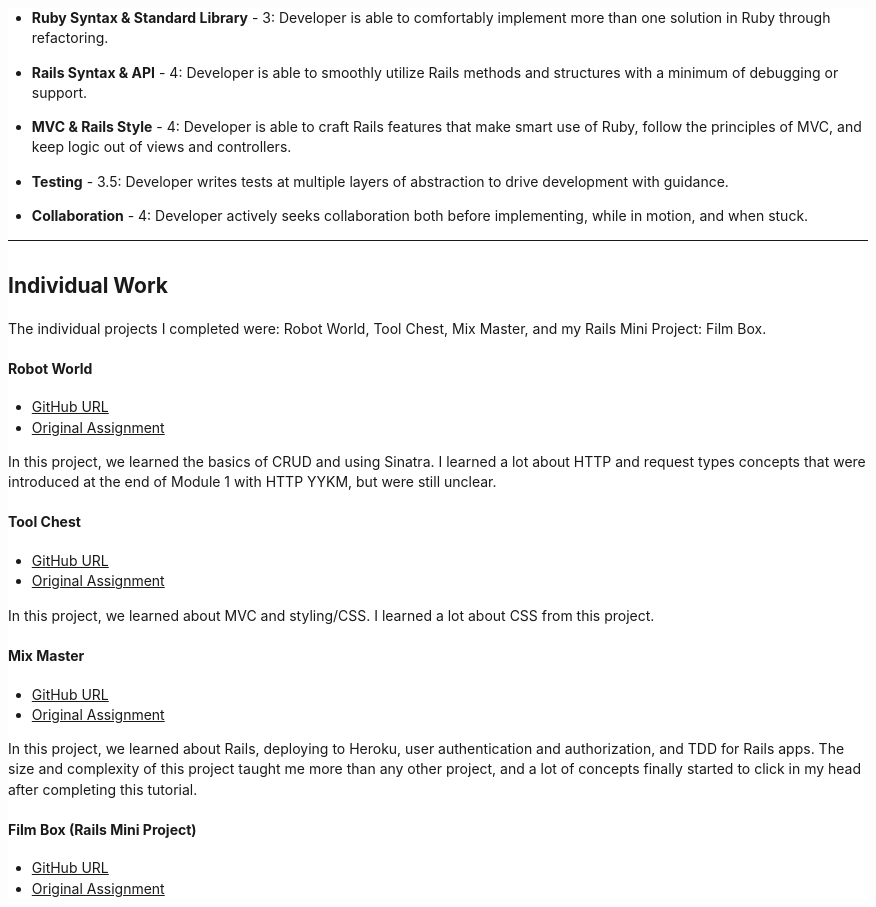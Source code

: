 * __Ruby Syntax & Standard Library__ -
3: Developer is able to comfortably implement more than one solution in Ruby through refactoring.

* __Rails Syntax & API__ -
4: Developer is able to smoothly utilize Rails methods and structures with a minimum of debugging or support.

* __MVC & Rails Style__ -
4: Developer is able to craft Rails features that make smart use of Ruby, follow the principles of MVC, and keep logic out of views and controllers.

* __Testing__ -
3.5: Developer writes tests at multiple layers of abstraction to drive development with guidance.

* __Collaboration__ -
4: Developer actively seeks collaboration both before implementing, while in motion, and when stuck.

---
## Individual Work

The individual projects I completed were: Robot World, Tool Chest, Mix Master, and my Rails Mini Project: Film Box.

#### Robot World

* [GitHub URL](https://github.com/GSmes/robot_world)
* [Original Assignment](https://github.com/turingschool/lesson_plans/blob/master/ruby_02-web_applications_with_ruby/crud_sinatra.markdown)

In this project, we learned the basics of CRUD and using Sinatra. I learned a lot about HTTP and request types concepts that were introduced at the end of Module 1 with HTTP YYKM, but were still unclear.

#### Tool Chest

* [GitHub URL](https://github.com/GSmes/tool_chest)
* [Original Assignment](https://github.com/turingschool/lesson_plans/blob/master/ruby_02-web_applications_with_ruby/forms_and_route_helpers_in_rails.markdown)

In this project, we learned about MVC and styling/CSS. I learned a lot about CSS from this project.

#### Mix Master

* [GitHub URL](https://github.com/GSmes/mix_master)
* [Original Assignment](https://github.com/turingschool/lesson_plans/tree/master/ruby_02-web_applications_with_ruby/mix_master)

In this project, we learned about Rails, deploying to Heroku, user authentication and authorization, and TDD for Rails apps. The size and complexity of this project taught me more than any other project, and a lot of concepts finally started to click in my head after completing this tutorial.

#### Film Box (Rails Mini Project)

* [GitHub URL](https://github.com/GSmes/film_box)
* [Original Assignment](https://github.com/turingschool/challenges/blob/master/rails-mini-project.markdown)
